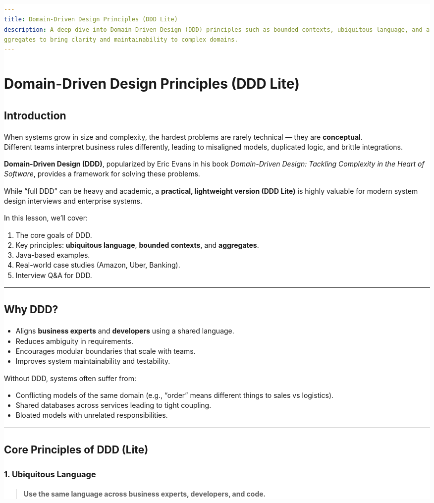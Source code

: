 ```yaml
---
title: Domain-Driven Design Principles (DDD Lite)
description: A deep dive into Domain-Driven Design (DDD) principles such as bounded contexts, ubiquitous language, and aggregates to bring clarity and maintainability to complex domains.
---
```


# Domain-Driven Design Principles (DDD Lite)

## Introduction
When systems grow in size and complexity, the hardest problems are rarely technical — they are **conceptual**.  
Different teams interpret business rules differently, leading to misaligned models, duplicated logic, and brittle integrations.  

**Domain-Driven Design (DDD)**, popularized by Eric Evans in his book *Domain-Driven Design: Tackling Complexity in the Heart of Software*, provides a framework for solving these problems.  

While “full DDD” can be heavy and academic, a **practical, lightweight version (DDD Lite)** is highly valuable for modern system design interviews and enterprise systems.  

In this lesson, we’ll cover:  
1. The core goals of DDD.  
2. Key principles: **ubiquitous language**, **bounded contexts**, and **aggregates**.  
3. Java-based examples.  
4. Real-world case studies (Amazon, Uber, Banking).  
5. Interview Q&A for DDD.  

---

## Why DDD?
- Aligns **business experts** and **developers** using a shared language.  
- Reduces ambiguity in requirements.  
- Encourages modular boundaries that scale with teams.  
- Improves system maintainability and testability.  

Without DDD, systems often suffer from:  
- Conflicting models of the same domain (e.g., “order” means different things to sales vs logistics).  
- Shared databases across services leading to tight coupling.  
- Bloated models with unrelated responsibilities.  

---

## Core Principles of DDD (Lite)

### 1. Ubiquitous Language
> **Use the same language across business experts, developers, and code.**  
